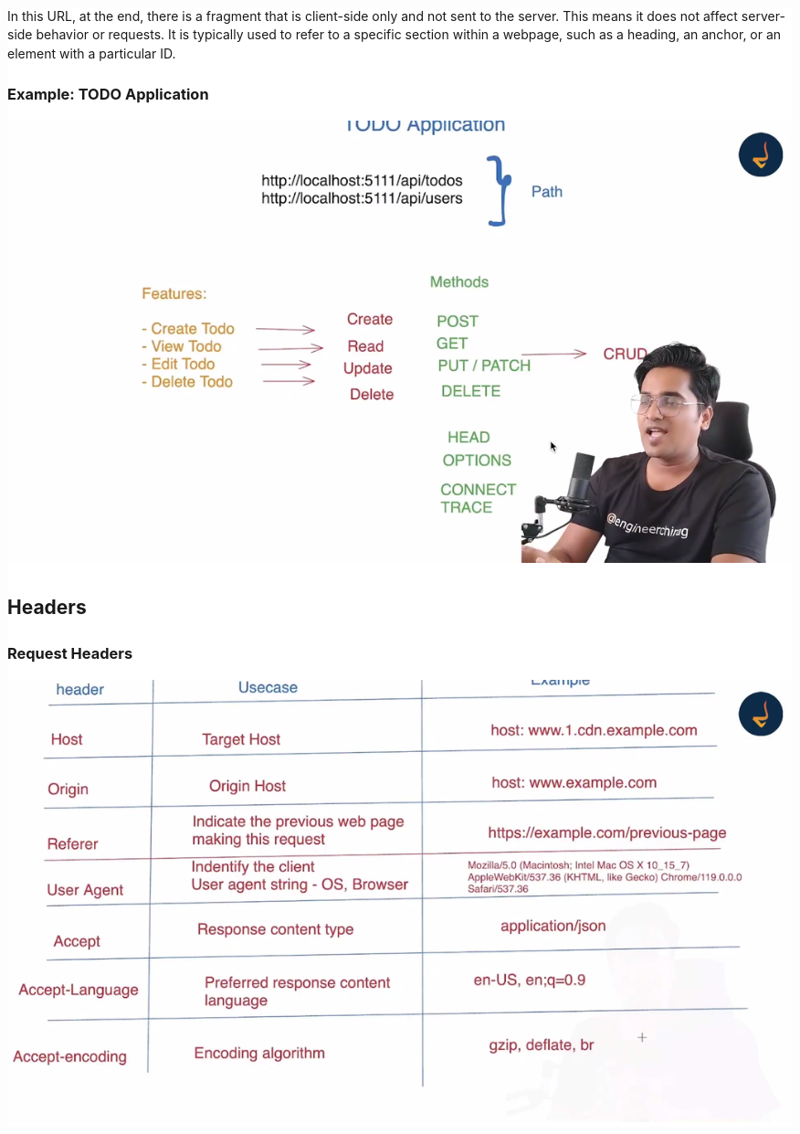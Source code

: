In this URL, at the end, there is a fragment that is client-side only and not sent to the server. This means it does not affect server-side behavior or requests. It is typically used to refer to a specific section within a webpage, such as a heading, an anchor, or an element with a particular ID.

### Example: TODO Application

![Example: TODO Application](image-8.png)

## Headers

### Request Headers

![Types of Headers - Part 1](image-9.png)